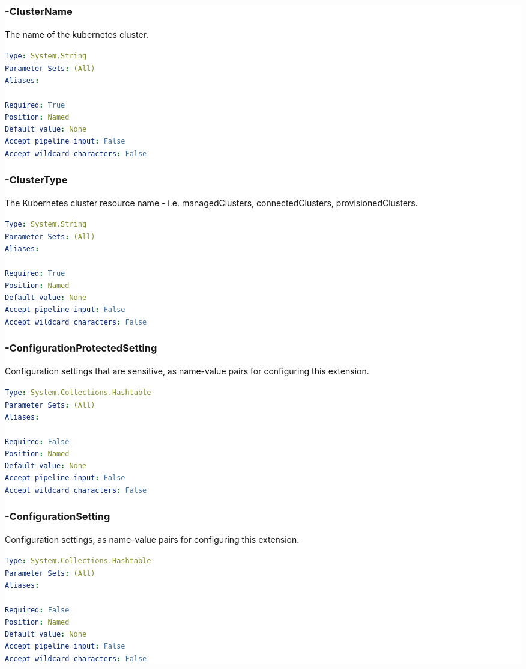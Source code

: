 ### -ClusterName
The name of the kubernetes cluster.

```yaml
Type: System.String
Parameter Sets: (All)
Aliases:

Required: True
Position: Named
Default value: None
Accept pipeline input: False
Accept wildcard characters: False
```

### -ClusterType
The Kubernetes cluster resource name - i.e.
managedClusters, connectedClusters, provisionedClusters.

```yaml
Type: System.String
Parameter Sets: (All)
Aliases:

Required: True
Position: Named
Default value: None
Accept pipeline input: False
Accept wildcard characters: False
```

### -ConfigurationProtectedSetting
Configuration settings that are sensitive, as name-value pairs for configuring this extension.

```yaml
Type: System.Collections.Hashtable
Parameter Sets: (All)
Aliases:

Required: False
Position: Named
Default value: None
Accept pipeline input: False
Accept wildcard characters: False
```

### -ConfigurationSetting
Configuration settings, as name-value pairs for configuring this extension.

```yaml
Type: System.Collections.Hashtable
Parameter Sets: (All)
Aliases:

Required: False
Position: Named
Default value: None
Accept pipeline input: False
Accept wildcard characters: False
```
